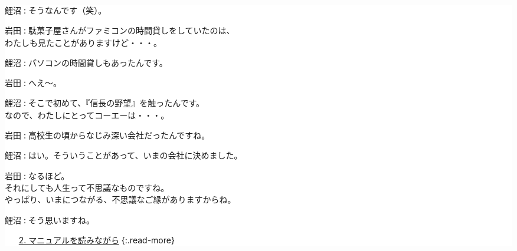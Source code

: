鯉沼
: そうなんです（笑）。

岩田
: 駄菓子屋さんがファミコンの時間貸しをしていたのは、<br>わたしも見たことがありますけど・・・。

鯉沼
: パソコンの時間貸しもあったんです。

岩田
: へえ～。

鯉沼
: そこで初めて、『信長の野望』を触ったんです。<br>なので、わたしにとってコーエーは・・・。

岩田
: 高校生の頃からなじみ深い会社だったんですね。

鯉沼
: はい。そういうことがあって、いまの会社に決めました。

岩田
: なるほど。<br>それにしても人生って不思議なものですね。<br>やっぱり、いまにつながる、不思議なご縁がありますからね。

鯉沼
: そう思いますね。

<ul class="interview__pagination">

[2. マニュアルを読みながら](2.md)
{:.read-more}

